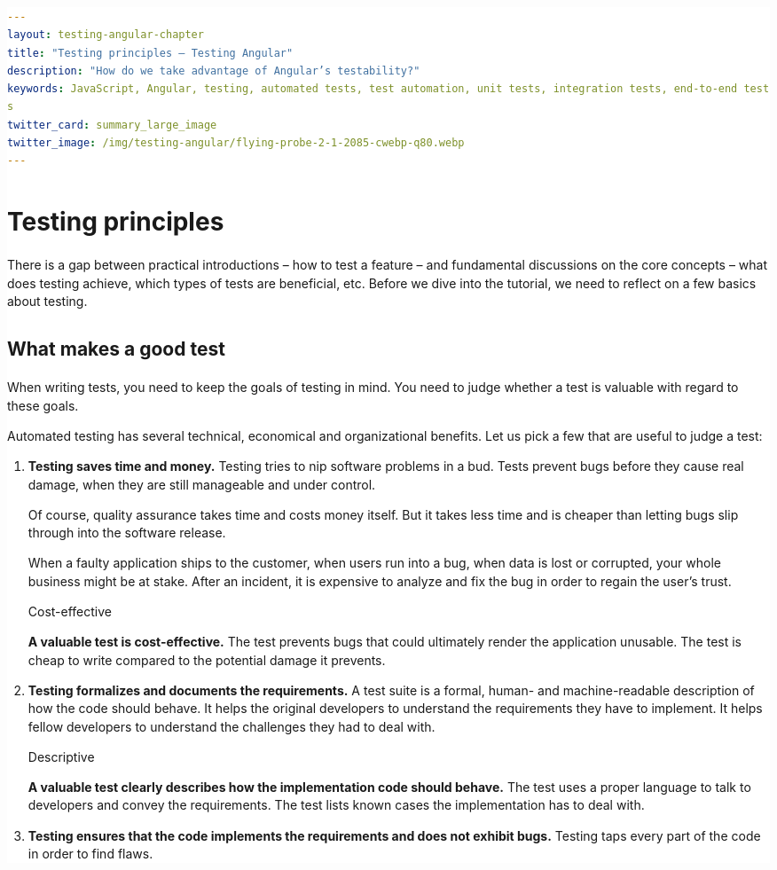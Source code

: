 ```yaml
---
layout: testing-angular-chapter
title: "Testing principles – Testing Angular"
description: "How do we take advantage of Angular’s testability?"
keywords: JavaScript, Angular, testing, automated tests, test automation, unit tests, integration tests, end-to-end tests
twitter_card: summary_large_image
twitter_image: /img/testing-angular/flying-probe-2-1-2085-cwebp-q80.webp
---
```


# Testing principles

There is a gap between practical introductions – how to test a feature – and fundamental discussions on the core concepts – what does testing achieve, which types of tests are beneficial, etc. Before we dive into the tutorial, we need to reflect on a few basics about testing.

## What makes a good test

When writing tests, you need to keep the goals of testing in mind. You need to judge whether a test is valuable with regard to these goals.

Automated testing has several technical, economical and organizational benefits. Let us pick a few that are useful to judge a test:

1. **Testing saves time and money.** Testing tries to nip software problems in a bud. Tests prevent bugs before they cause real damage, when they are still manageable and under control.

   Of course, quality assurance takes time and costs money itself. But it takes less time and is cheaper than letting bugs slip through into the software release.

   When a faulty application ships to the customer, when users run into a bug, when data is lost or corrupted, your whole business might be at stake. After an incident, it is expensive to analyze and fix the bug in order to regain the user’s trust.

   <aside class="margin-note">Cost-effective</aside>

   **A valuable test is cost-effective.** The test prevents bugs that could ultimately render the application unusable. The test is cheap to write compared to the potential damage it prevents.

2. **Testing formalizes and documents the requirements.** A test suite is a formal, human- and machine-readable description of how the code should behave. It helps the original developers to understand the requirements they have to implement. It helps fellow developers to understand the challenges they had to deal with.

   <aside class="margin-note">Descriptive</aside>

   **A valuable test clearly describes how the implementation code should behave.** The test uses a proper language to talk to developers and convey the requirements. The test lists known cases the implementation has to deal with.

3. **Testing ensures that the code implements the requirements and does not exhibit bugs.** Testing taps every part of the code in order to find flaws.

